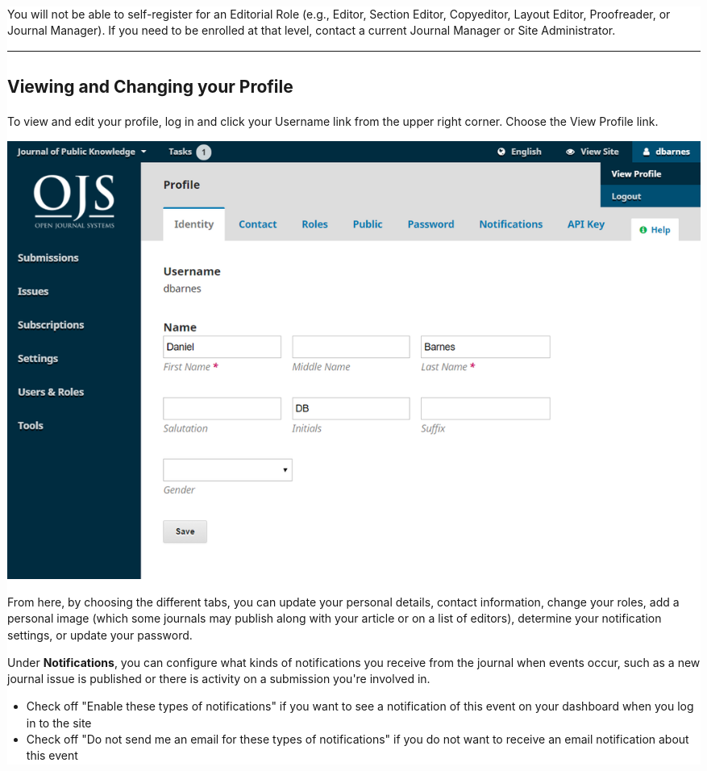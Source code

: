You will not be able to self-register for an Editorial Role (e.g., Editor, Section Editor, Copyeditor, Layout Editor, Proofreader, or Journal Manager). If you need to be enrolled at that level, contact a current Journal Manager or Site Administrator.

<hr />

## Viewing and Changing your Profile

To view and edit your profile, log in and click your Username link from the upper right corner. Choose the View Profile link.

![](./assets/learning-ojs3.1-ed-view-profile.png)

From here, by choosing the different tabs, you can update your personal details, contact information, change your roles, add a personal image \(which some journals may publish along with your article or on a list of editors\), determine your notification settings, or update your password.

Under **Notifications**, you can configure what kinds of notifications you receive from the journal when events occur, such as a new journal issue is published or there is activity on a submission you're involved in.
* Check off "Enable these types of notifications" if you want to see a notification of this event on your dashboard when you log in to the site
* Check off "Do not send me an email for these types of notifications" if you do not want to receive an email notification about this event
